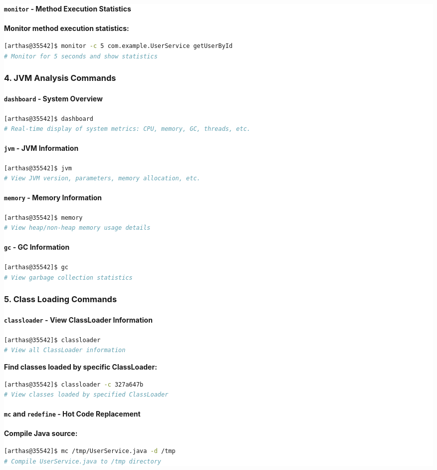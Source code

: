 #### `monitor` - Method Execution Statistics

**Monitor method execution statistics:**
```bash
[arthas@35542]$ monitor -c 5 com.example.UserService getUserById
# Monitor for 5 seconds and show statistics
```

### 4. JVM Analysis Commands

#### `dashboard` - System Overview

```bash
[arthas@35542]$ dashboard
# Real-time display of system metrics: CPU, memory, GC, threads, etc.
```

#### `jvm` - JVM Information

```bash
[arthas@35542]$ jvm
# View JVM version, parameters, memory allocation, etc.
```

#### `memory` - Memory Information

```bash
[arthas@35542]$ memory
# View heap/non-heap memory usage details
```

#### `gc` - GC Information

```bash
[arthas@35542]$ gc
# View garbage collection statistics
```

### 5. Class Loading Commands

#### `classloader` - View ClassLoader Information

```bash
[arthas@35542]$ classloader
# View all ClassLoader information
```

**Find classes loaded by specific ClassLoader:**
```bash
[arthas@35542]$ classloader -c 327a647b
# View classes loaded by specified ClassLoader
```

#### `mc` and `redefine` - Hot Code Replacement

**Compile Java source:**
```bash
[arthas@35542]$ mc /tmp/UserService.java -d /tmp
# Compile UserService.java to /tmp directory
```


  [2]: 71560 (Tomcat Application)
  [3]: 63914 (Other Java Process)
